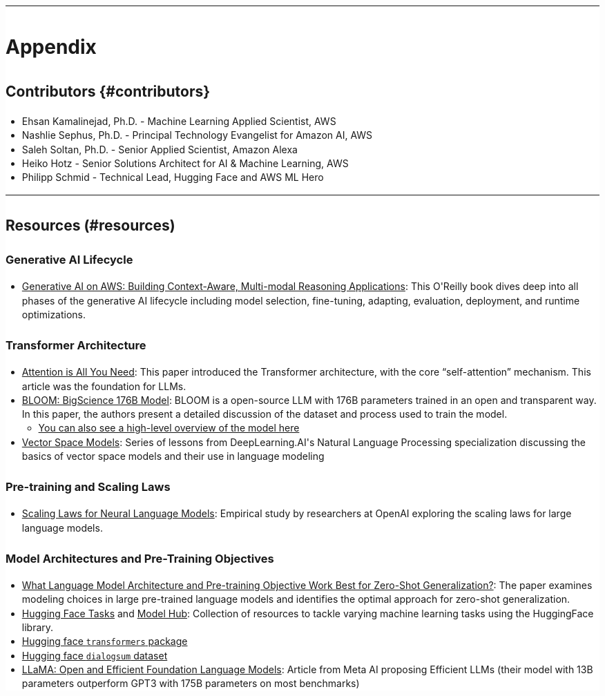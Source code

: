 
---

# Appendix

## Contributors {#contributors}

- Ehsan Kamalinejad, Ph.D. - Machine Learning Applied Scientist, AWS
- Nashlie Sephus, Ph.D. - Principal Technology Evangelist for Amazon AI, AWS
- Saleh Soltan, Ph.D. - Senior Applied Scientist, Amazon Alexa
- Heiko Hotz - Senior Solutions Architect for AI & Machine Learning, AWS
- Philipp Schmid - Technical Lead, Hugging Face and AWS ML Hero

---

## Resources (#resources)

### Generative AI Lifecycle

- [Generative AI on AWS: Building Context-Aware, Multi-modal Reasoning Applications](https://www.amazon.com/Generative-AI-AWS-Multimodal-Applications/dp/1098159225/): This O'Reilly book dives deep into all phases of the generative AI lifecycle including model selection, fine-tuning, adapting, evaluation, deployment, and runtime optimizations.

### Transformer Architecture

- [Attention is All You Need](https://arxiv.org/pdf/1706.03762): This paper introduced the Transformer architecture, with the core “self-attention” mechanism. This article was the foundation for LLMs.
- [BLOOM: BigScience 176B Model](https://arxiv.org/abs/2211.05100): BLOOM is a open-source LLM with 176B parameters trained in an open and transparent way. In this paper, the authors present a detailed discussion of the dataset and process used to train the model.
  - [You can also see a high-level overview of the model here](https://bigscience.notion.site/BLOOM-BigScience-176B-Model-ad073ca07cdf479398d5f95d88e218c4)
- [Vector Space Models](https://www.coursera.org/learn/classification-vector-spaces-in-nlp/home/week/3): Series of lessons from DeepLearning.AI's Natural Language Processing specialization discussing the basics of vector space models and their use in language modeling

### Pre-training and Scaling Laws

- [Scaling Laws for Neural Language Models](https://arxiv.org/abs/2001.08361): Empirical study by researchers at OpenAI exploring the scaling laws for large language models.

### Model Architectures and Pre-Training Objectives

- [What Language Model Architecture and Pre-training Objective Work Best for Zero-Shot Generalization?](https://arxiv.org/pdf/2204.05832.pdf): The paper examines modeling choices in large pre-trained language models and identifies the optimal approach for zero-shot generalization.
- [Hugging Face Tasks](https://huggingface.co/tasks) and [Model Hub](https://huggingface.co/models): Collection of resources to tackle varying machine learning tasks using the HuggingFace library.
- [Hugging face `transformers` package](https://huggingface.co/docs/transformers/index)
- [Hugging face `dialogsum` dataset](https://huggingface.co/datasets/knkarthick/dialogsum)
- [LLaMA: Open and Efficient Foundation Language Models](https://arxiv.org/pdf/2302.13971.pdf): Article from Meta AI proposing Efficient LLMs (their model with 13B parameters outperform GPT3 with 175B parameters on most benchmarks)
